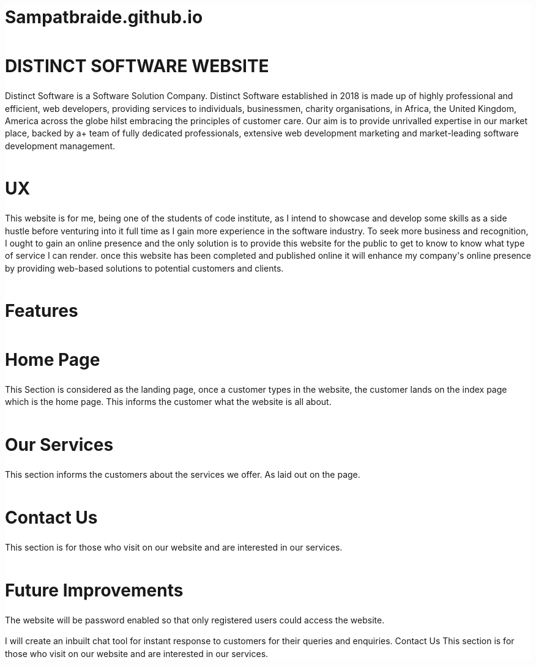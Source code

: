 # Sampatbraide.github.io
# DISTINCT SOFTWARE WEBSITE


Distinct Software is a Software Solution Company. Distinct Software established in 2018 is made up of highly professional and efficient, web developers, providing services to individuals, businessmen, charity organisations, in Africa, the United Kingdom, America across the globe hilst embracing the principles of customer care. 
Our aim is to provide unrivalled expertise in our market place, backed by a+ team of fully dedicated professionals, extensive web development marketing and market-leading software development management.


# UX
This website is for me, being one of the students of code institute, as I intend to showcase and develop some skills as a side hustle before venturing into it full time as I gain more experience in the software industry.
To seek more business and recognition, I ought to gain an online presence and the only solution is to provide this website for the public to get to know to know what type of service I can render.
once this website has been completed and published online it will enhance my company's online presence by providing web-based solutions to potential customers and clients.


# Features

# Home Page
This Section is considered as the landing page, once a customer types in the website, the customer lands on the index page which is the home page. This informs the customer what the website is all about.


# Our Services
This section informs the customers about the services we offer. As laid out on the page.


# Contact Us
This section is for those who visit on our website and are interested in our services.

# Future Improvements
The website will be password enabled so that only registered users could access the website.

I will create an inbuilt chat tool for instant response to customers for their queries and enquiries.
Contact Us
This section is for those who visit on our website and are interested in our services.
